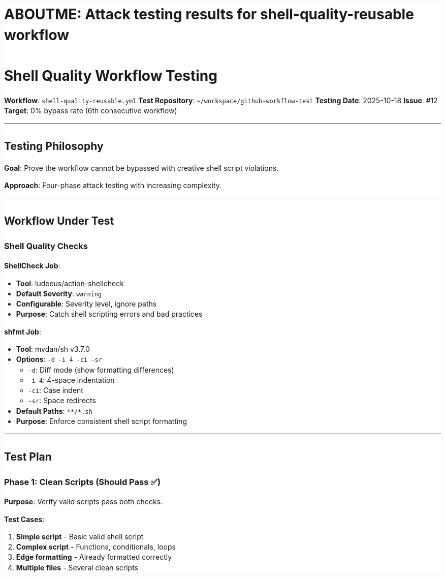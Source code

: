 # ABOUTME: Attack testing results for shell-quality-reusable workflow
# Shell Quality Workflow Testing

**Workflow**: `shell-quality-reusable.yml`
**Test Repository**: `~/workspace/github-workflow-test`
**Testing Date**: 2025-10-18
**Issue**: #12
**Target**: 0% bypass rate (6th consecutive workflow)

---

## Testing Philosophy

**Goal**: Prove the workflow cannot be bypassed with creative shell script violations.

**Approach**: Four-phase attack testing with increasing complexity.

---

## Workflow Under Test

### Shell Quality Checks

**ShellCheck Job**:
- **Tool**: ludeeus/action-shellcheck
- **Default Severity**: `warning`
- **Configurable**: Severity level, ignore paths
- **Purpose**: Catch shell scripting errors and bad practices

**shfmt Job**:
- **Tool**: mvdan/sh v3.7.0
- **Options**: `-d -i 4 -ci -sr`
  - `-d`: Diff mode (show formatting differences)
  - `-i 4`: 4-space indentation
  - `-ci`: Case indent
  - `-sr`: Space redirects
- **Default Paths**: `**/*.sh`
- **Purpose**: Enforce consistent shell script formatting

---

## Test Plan

### Phase 1: Clean Scripts (Should Pass ✅)

**Purpose**: Verify valid scripts pass both checks.

**Test Cases**:
1. **Simple script** - Basic valid shell script
2. **Complex script** - Functions, conditionals, loops
3. **Edge formatting** - Already formatted correctly
4. **Multiple files** - Several clean scripts
